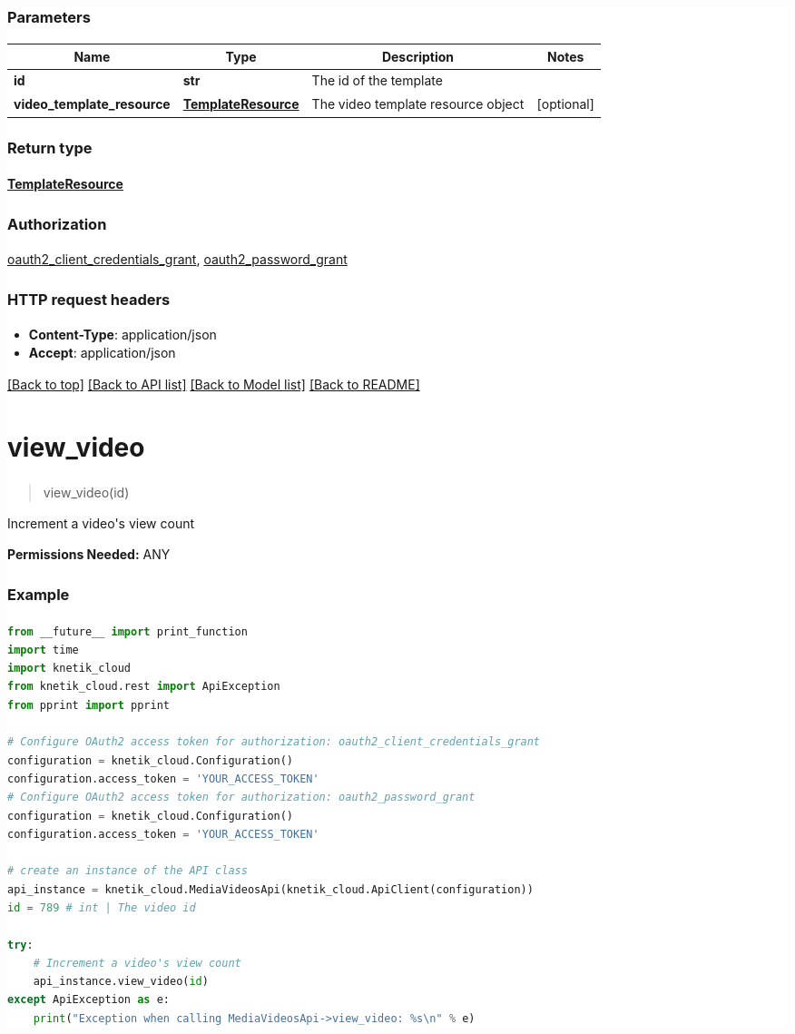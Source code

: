 ### Parameters

Name | Type | Description  | Notes
------------- | ------------- | ------------- | -------------
 **id** | **str**| The id of the template | 
 **video_template_resource** | [**TemplateResource**](TemplateResource.md)| The video template resource object | [optional] 

### Return type

[**TemplateResource**](TemplateResource.md)

### Authorization

[oauth2_client_credentials_grant](../README.md#oauth2_client_credentials_grant), [oauth2_password_grant](../README.md#oauth2_password_grant)

### HTTP request headers

 - **Content-Type**: application/json
 - **Accept**: application/json

[[Back to top]](#) [[Back to API list]](../README.md#documentation-for-api-endpoints) [[Back to Model list]](../README.md#documentation-for-models) [[Back to README]](../README.md)

# **view_video**
> view_video(id)

Increment a video's view count

<b>Permissions Needed:</b> ANY

### Example 
```python
from __future__ import print_function
import time
import knetik_cloud
from knetik_cloud.rest import ApiException
from pprint import pprint

# Configure OAuth2 access token for authorization: oauth2_client_credentials_grant
configuration = knetik_cloud.Configuration()
configuration.access_token = 'YOUR_ACCESS_TOKEN'
# Configure OAuth2 access token for authorization: oauth2_password_grant
configuration = knetik_cloud.Configuration()
configuration.access_token = 'YOUR_ACCESS_TOKEN'

# create an instance of the API class
api_instance = knetik_cloud.MediaVideosApi(knetik_cloud.ApiClient(configuration))
id = 789 # int | The video id

try: 
    # Increment a video's view count
    api_instance.view_video(id)
except ApiException as e:
    print("Exception when calling MediaVideosApi->view_video: %s\n" % e)
```
